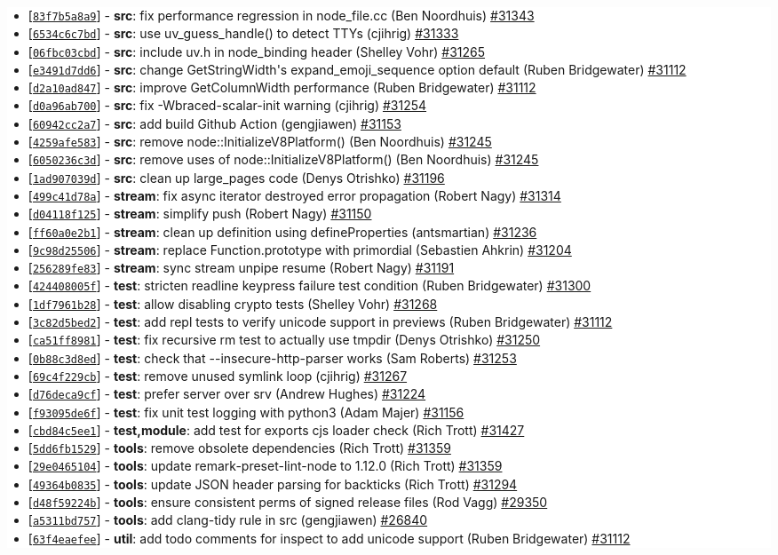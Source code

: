 - [[`83f7b5a8a9`](https://github.com/nodejs/node/commit/83f7b5a8a9)] - **src**: fix performance regression in node_file.cc (Ben Noordhuis) [#31343](https://github.com/nodejs/node/pull/31343)
- [[`6534c6c7bd`](https://github.com/nodejs/node/commit/6534c6c7bd)] - **src**: use uv_guess_handle() to detect TTYs (cjihrig) [#31333](https://github.com/nodejs/node/pull/31333)
- [[`06fbc03cbd`](https://github.com/nodejs/node/commit/06fbc03cbd)] - **src**: include uv.h in node_binding header (Shelley Vohr) [#31265](https://github.com/nodejs/node/pull/31265)
- [[`e3491d7dd6`](https://github.com/nodejs/node/commit/e3491d7dd6)] - **src**: change GetStringWidth's expand_emoji_sequence option default (Ruben Bridgewater) [#31112](https://github.com/nodejs/node/pull/31112)
- [[`d2a10ad847`](https://github.com/nodejs/node/commit/d2a10ad847)] - **src**: improve GetColumnWidth performance (Ruben Bridgewater) [#31112](https://github.com/nodejs/node/pull/31112)
- [[`d0a96ab700`](https://github.com/nodejs/node/commit/d0a96ab700)] - **src**: fix -Wbraced-scalar-init warning (cjihrig) [#31254](https://github.com/nodejs/node/pull/31254)
- [[`60942cc2a7`](https://github.com/nodejs/node/commit/60942cc2a7)] - **src**: add build Github Action (gengjiawen) [#31153](https://github.com/nodejs/node/pull/31153)
- [[`4259afe583`](https://github.com/nodejs/node/commit/4259afe583)] - **src**: remove node::InitializeV8Platform() (Ben Noordhuis) [#31245](https://github.com/nodejs/node/pull/31245)
- [[`6050236c3d`](https://github.com/nodejs/node/commit/6050236c3d)] - **src**: remove uses of node::InitializeV8Platform() (Ben Noordhuis) [#31245](https://github.com/nodejs/node/pull/31245)
- [[`1ad907039d`](https://github.com/nodejs/node/commit/1ad907039d)] - **src**: clean up large_pages code (Denys Otrishko) [#31196](https://github.com/nodejs/node/pull/31196)
- [[`499c41d78a`](https://github.com/nodejs/node/commit/499c41d78a)] - **stream**: fix async iterator destroyed error propagation (Robert Nagy) [#31314](https://github.com/nodejs/node/pull/31314)
- [[`d04118f125`](https://github.com/nodejs/node/commit/d04118f125)] - **stream**: simplify push (Robert Nagy) [#31150](https://github.com/nodejs/node/pull/31150)
- [[`ff60a0e2b1`](https://github.com/nodejs/node/commit/ff60a0e2b1)] - **stream**: clean up definition using defineProperties (antsmartian) [#31236](https://github.com/nodejs/node/pull/31236)
- [[`9c98d25506`](https://github.com/nodejs/node/commit/9c98d25506)] - **stream**: replace Function.prototype with primordial (Sebastien Ahkrin) [#31204](https://github.com/nodejs/node/pull/31204)
- [[`256289fe83`](https://github.com/nodejs/node/commit/256289fe83)] - **stream**: sync stream unpipe resume (Robert Nagy) [#31191](https://github.com/nodejs/node/pull/31191)
- [[`424408005f`](https://github.com/nodejs/node/commit/424408005f)] - **test**: stricten readline keypress failure test condition (Ruben Bridgewater) [#31300](https://github.com/nodejs/node/pull/31300)
- [[`1df7961b28`](https://github.com/nodejs/node/commit/1df7961b28)] - **test**: allow disabling crypto tests (Shelley Vohr) [#31268](https://github.com/nodejs/node/pull/31268)
- [[`3c82d5bed2`](https://github.com/nodejs/node/commit/3c82d5bed2)] - **test**: add repl tests to verify unicode support in previews (Ruben Bridgewater) [#31112](https://github.com/nodejs/node/pull/31112)
- [[`ca51ff8981`](https://github.com/nodejs/node/commit/ca51ff8981)] - **test**: fix recursive rm test to actually use tmpdir (Denys Otrishko) [#31250](https://github.com/nodejs/node/pull/31250)
- [[`0b88c3d8ed`](https://github.com/nodejs/node/commit/0b88c3d8ed)] - **test**: check that --insecure-http-parser works (Sam Roberts) [#31253](https://github.com/nodejs/node/pull/31253)
- [[`69c4f229cb`](https://github.com/nodejs/node/commit/69c4f229cb)] - **test**: remove unused symlink loop (cjihrig) [#31267](https://github.com/nodejs/node/pull/31267)
- [[`d76deca9cf`](https://github.com/nodejs/node/commit/d76deca9cf)] - **test**: prefer server over srv (Andrew Hughes) [#31224](https://github.com/nodejs/node/pull/31224)
- [[`f93095de6f`](https://github.com/nodejs/node/commit/f93095de6f)] - **test**: fix unit test logging with python3 (Adam Majer) [#31156](https://github.com/nodejs/node/pull/31156)
- [[`cbd84c5ee1`](https://github.com/nodejs/node/commit/cbd84c5ee1)] - **test,module**: add test for exports cjs loader check (Rich Trott) [#31427](https://github.com/nodejs/node/pull/31427)
- [[`5dd6fb1529`](https://github.com/nodejs/node/commit/5dd6fb1529)] - **tools**: remove obsolete dependencies (Rich Trott) [#31359](https://github.com/nodejs/node/pull/31359)
- [[`29e0465104`](https://github.com/nodejs/node/commit/29e0465104)] - **tools**: update remark-preset-lint-node to 1.12.0 (Rich Trott) [#31359](https://github.com/nodejs/node/pull/31359)
- [[`49364b0835`](https://github.com/nodejs/node/commit/49364b0835)] - **tools**: update JSON header parsing for backticks (Rich Trott) [#31294](https://github.com/nodejs/node/pull/31294)
- [[`d48f59224b`](https://github.com/nodejs/node/commit/d48f59224b)] - **tools**: ensure consistent perms of signed release files (Rod Vagg) [#29350](https://github.com/nodejs/node/pull/29350)
- [[`a5311bd757`](https://github.com/nodejs/node/commit/a5311bd757)] - **tools**: add clang-tidy rule in src (gengjiawen) [#26840](https://github.com/nodejs/node/pull/26840)
- [[`63f4eaefee`](https://github.com/nodejs/node/commit/63f4eaefee)] - **util**: add todo comments for inspect to add unicode support (Ruben Bridgewater) [#31112](https://github.com/nodejs/node/pull/31112)